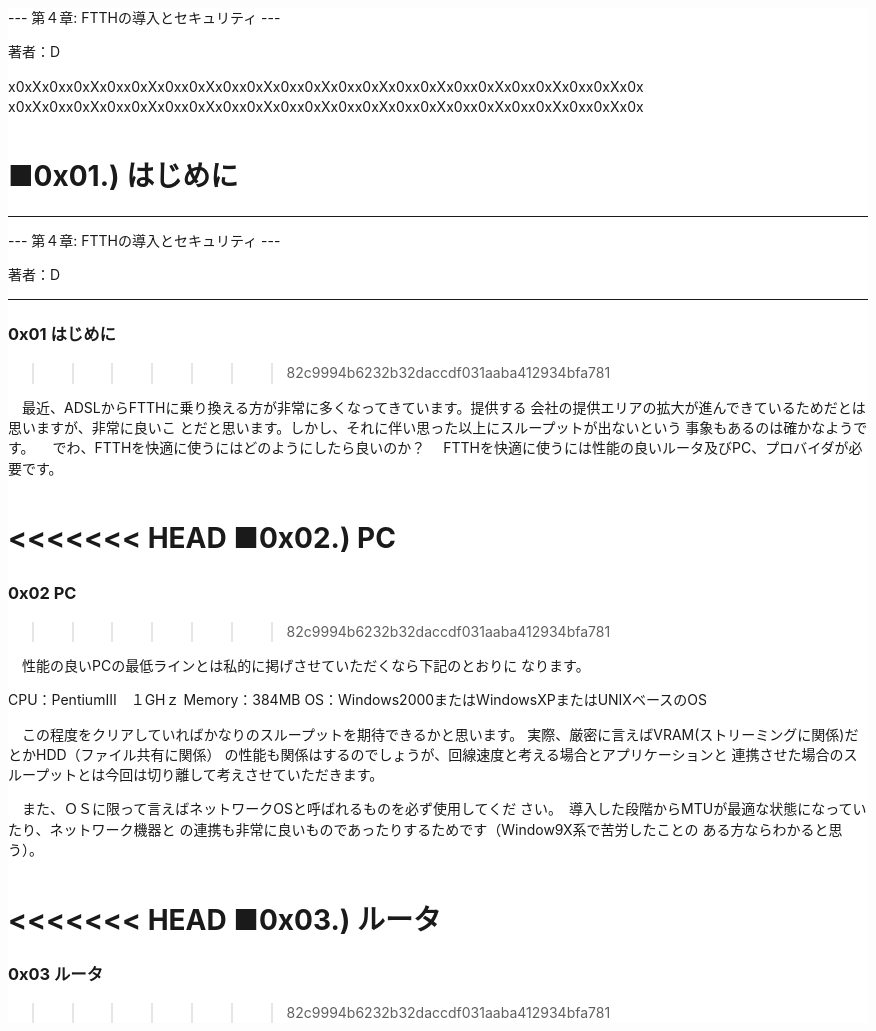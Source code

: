 --- 第４章: FTTHの導入とセキュリティ ---

著者：D

x0xXx0xx0xXx0xx0xXx0xx0xXx0xx0xXx0xx0xXx0xx0xXx0xx0xXx0xx0xXx0xx0xXx0xx0xXx0x
x0xXx0xx0xXx0xx0xXx0xx0xXx0xx0xXx0xx0xXx0xx0xXx0xx0xXx0xx0xXx0xx0xXx0xx0xXx0x


■0x01.) はじめに
=======
***

\-\-\- 第４章: FTTHの導入とセキュリティ \-\-\-

著者：D

***


### 0x01 はじめに
>>>>>>> 82c9994b6232b32daccdf031aaba412934bfa781

　最近、ADSLからFTTHに乗り換える方が非常に多くなってきています。提供する
会社の提供エリアの拡大が進んできているためだとは思いますが、非常に良いこ
とだと思います。しかし、それに伴い思った以上にスループットが出ないという
事象もあるのは確かなようです。
　でわ、FTTHを快適に使うにはどのようにしたら良いのか？
　FTTHを快適に使うには性能の良いルータ及びPC、プロバイダが必要です。


<<<<<<< HEAD
■0x02.) PC
=======
### 0x02 PC
>>>>>>> 82c9994b6232b32daccdf031aaba412934bfa781

　性能の良いPCの最低ラインとは私的に掲げさせていただくなら下記のとおりに
なります。

CPU：PentiumⅢ　１GHｚ
Memory：384MB
OS：Windows2000またはWindowsXPまたはUNIXベースのOS

　この程度をクリアしていればかなりのスループットを期待できるかと思います。
実際、厳密に言えばVRAM(ストリーミングに関係)だとかHDD（ファイル共有に関係）
の性能も関係はするのでしょうが、回線速度と考える場合とアプリケーションと
連携させた場合のスループットとは今回は切り離して考えさせていただきます。

　また、ＯＳに限って言えばネットワークOSと呼ばれるものを必ず使用してくだ
さい。　導入した段階からMTUが最適な状態になっていたり、ネットワーク機器と
の連携も非常に良いものであったりするためです（Window9X系で苦労したことの
ある方ならわかると思う）。


<<<<<<< HEAD
■0x03.) ルータ
=======
### 0x03 ルータ
>>>>>>> 82c9994b6232b32daccdf031aaba412934bfa781
